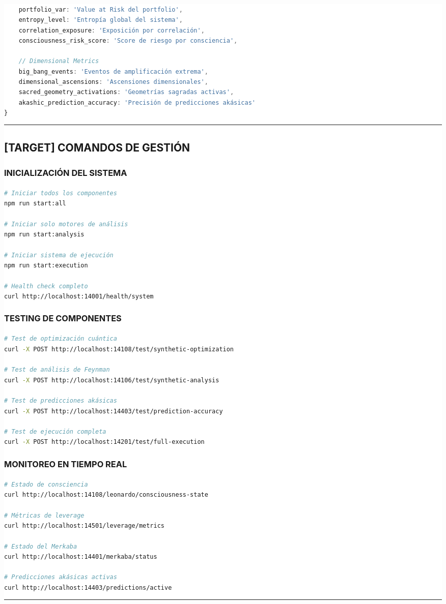 ```javascript
    portfolio_var: 'Value at Risk del portfolio',
    entropy_level: 'Entropía global del sistema',
    correlation_exposure: 'Exposición por correlación',
    consciousness_risk_score: 'Score de riesgo por consciencia',
    
    // Dimensional Metrics
    big_bang_events: 'Eventos de amplificación extrema',
    dimensional_ascensions: 'Ascensiones dimensionales',
    sacred_geometry_activations: 'Geometrías sagradas activas',
    akashic_prediction_accuracy: 'Precisión de predicciones akásicas'
}
```

---

## [TARGET] **COMANDOS DE GESTIÓN**

### **INICIALIZACIÓN DEL SISTEMA**
```bash
# Iniciar todos los componentes
npm run start:all

# Iniciar solo motores de análisis
npm run start:analysis

# Iniciar sistema de ejecución
npm run start:execution

# Health check completo
curl http://localhost:14001/health/system
```

### **TESTING DE COMPONENTES**
```bash
# Test de optimización cuántica
curl -X POST http://localhost:14108/test/synthetic-optimization

# Test de análisis de Feynman
curl -X POST http://localhost:14106/test/synthetic-analysis

# Test de predicciones akásicas
curl -X POST http://localhost:14403/test/prediction-accuracy

# Test de ejecución completa
curl -X POST http://localhost:14201/test/full-execution
```

### **MONITOREO EN TIEMPO REAL**
```bash
# Estado de consciencia
curl http://localhost:14108/leonardo/consciousness-state

# Métricas de leverage
curl http://localhost:14501/leverage/metrics

# Estado del Merkaba
curl http://localhost:14401/merkaba/status

# Predicciones akásicas activas
curl http://localhost:14403/predictions/active
```

---